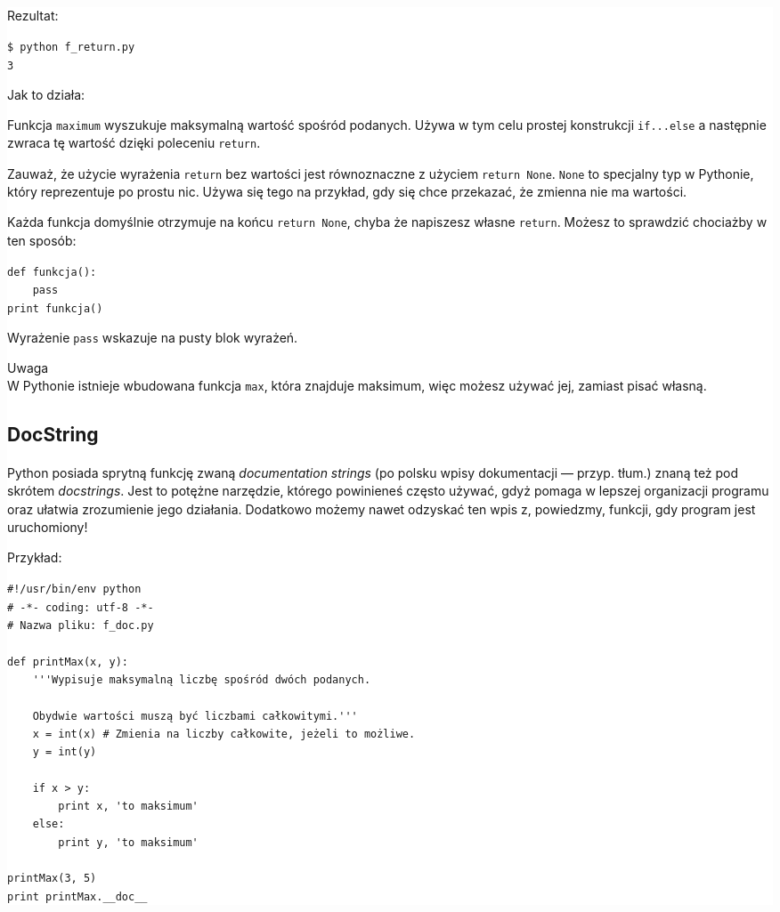 Rezultat:

    $ python f_return.py
    3

Jak to działa:

Funkcja `maximum` wyszukuje maksymalną wartość spośród podanych. Używa w tym celu prostej konstrukcji `if...else` a następnie zwraca tę wartość dzięki poleceniu `return`.

Zauważ, że użycie wyrażenia `return` bez wartości jest równoznaczne z użyciem `return None`. `None` to specjalny typ w Pythonie, który reprezentuje po prostu nic. Używa się tego na przykład, gdy się chce przekazać, że zmienna nie ma wartości.

Każda funkcja domyślnie otrzymuje na końcu `return None`, chyba że napiszesz własne `return`. Możesz to sprawdzić chociażby w ten sposób:

``` sourceCode
def funkcja():
    pass
print funkcja()
```

Wyrażenie `pass` wskazuje na pusty blok wyrażeń.

Uwaga  
W Pythonie istnieje wbudowana funkcja `max`, która znajduje maksimum, więc możesz używać jej, zamiast pisać własną.

DocString
---------

Python posiada sprytną funkcję zwaną *documentation strings* (po polsku wpisy dokumentacji — przyp. tłum.) znaną też pod skrótem *docstrings*. Jest to potężne narzędzie, którego powinieneś często używać, gdyż pomaga w lepszej organizacji programu oraz ułatwia zrozumienie jego działania. Dodatkowo możemy nawet odzyskać ten wpis z, powiedzmy, funkcji, gdy program jest uruchomiony!

Przykład:

``` sourceCode
#!/usr/bin/env python
# -*- coding: utf-8 -*-
# Nazwa pliku: f_doc.py

def printMax(x, y):
    '''Wypisuje maksymalną liczbę spośród dwóch podanych.

    Obydwie wartości muszą być liczbami całkowitymi.'''
    x = int(x) # Zmienia na liczby całkowite, jeżeli to możliwe.
    y = int(y)

    if x > y:
        print x, 'to maksimum'
    else:
        print y, 'to maksimum'

printMax(3, 5)
print printMax.__doc__
```
